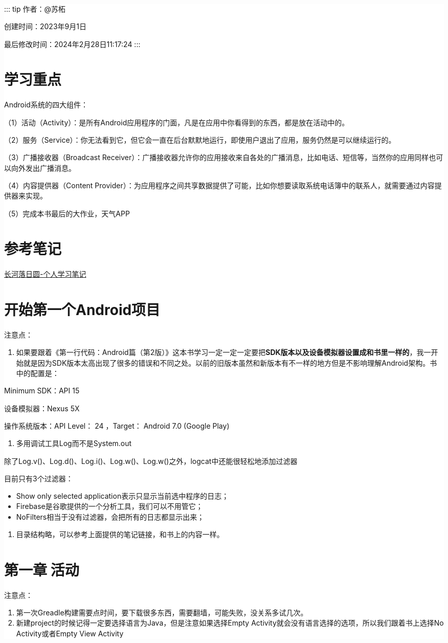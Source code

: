 ::: tip
作者：@苏柘 

创建时间：2023年9月1日

最后修改时间：2024年2月28日11:17:24
:::

# 学习重点

Android系统的四大组件：

（1）活动（Activity）：是所有Android应用程序的门面，凡是在应用中你看得到的东西，都是放在活动中的。

（2）服务（Service）：你无法看到它，但它会一直在后台默默地运行，即使用户退出了应用，服务仍然是可以继续运行的。

（3）广播接收器（Broadcast Receiver）：广播接收器允许你的应用接收来自各处的广播消息，比如电话、短信等，当然你的应用同样也可以向外发出广播消息。

（4）内容提供器（Content Provider）：为应用程序之间共享数据提供了可能，比如你想要读取系统电话簿中的联系人，就需要通过内容提供器来实现。

（5）完成本书最后的大作业，天气APP

# 参考笔记

[长河落日圆-个人学习笔记](https://www.cnblogs.com/1693977889zz/p/16256303.html)

# 开始第一个Android项目

注意点：

1. 如果要跟着《第一行代码：Android篇（第2版）》这本书学习一定一定一定要把**SDK版本以及设备模拟器设置成和书里一样的**，我一开始就是因为SDK版本太高出现了很多的错误和不同之处。以前的旧版本虽然和新版本有不一样的地方但是不影响理解Android架构。书中的配置是：

Minimum SDK：API 15

设备模拟器：Nexus 5X

操作系统版本：API Level： 24 ，Target： Android 7.0 (Google Play)

1. 多用调试工具Log而不是System.out

除了Log.v()、Log.d()、Log.i()、Log.w()、Log.w()之外，logcat中还能很轻松地添加过滤器

目前只有3个过滤器：

- Show only selected application表示只显示当前选中程序的日志；
- Firebase是谷歌提供的一个分析工具，我们可以不用管它；
- NoFilters相当于没有过滤器，会把所有的日志都显示出来；

1. 目录结构略，可以参考上面提供的笔记链接，和书上的内容一样。

# 第一章 活动

注意点：

1. 第一次Greadle构建需要点时间，要下载很多东西，需要翻墙，可能失败，没关系多试几次。
2. 新建project的时候记得一定要选择语言为Java，但是注意如果选择Empty Activity就会没有语言选择的选项，所以我们跟着书上选择No Activity或者Empty View Activity
